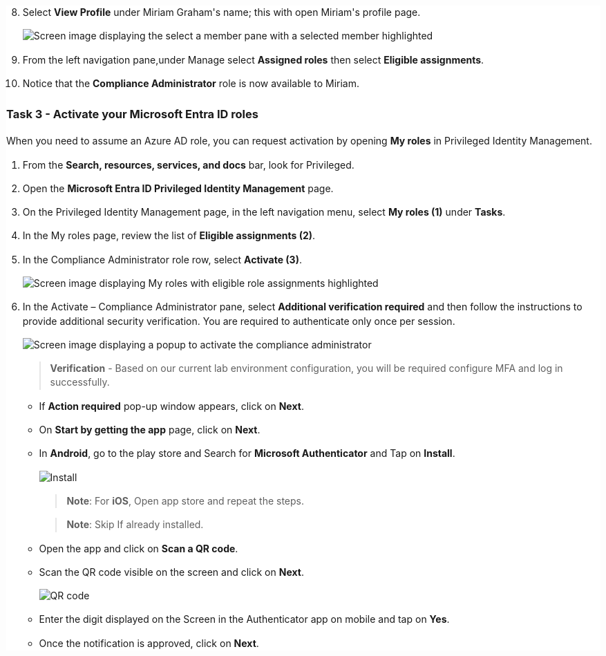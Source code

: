 8. Select **View Profile** under Miriam Graham's name; this with open Miriam's profile page.

   ![Screen image displaying the select a member pane with a selected member highlighted](./media/miriam.png)

9. From the left navigation pane,under Manage select **Assigned roles** then select **Eligible assignments**.

10. Notice that the **Compliance Administrator** role is now available to Miriam.

### Task 3 - Activate your Microsoft Entra ID roles

When you need to assume an Azure AD role, you can request activation by opening **My roles** in Privileged Identity Management.

1. From the **Search, resources, services, and docs** bar, look for Privileged.

2. Open the **Microsoft Entra ID Privileged Identity Management** page.

3. On the Privileged Identity Management page, in the left navigation menu, select **My roles (1)** under **Tasks**.

4. In the My roles page, review the list of **Eligible assignments (2)**.

5. In the Compliance Administrator role row, select **Activate (3)**.

    ![Screen image displaying My roles with eligible role assignments highlighted](./media/role567.png)

7. In the Activate – Compliance Administrator pane, select **Additional verification required** and then follow the instructions to provide additional security verification. You are required to authenticate only once per session.

    ![Screen image displaying a popup to activate the compliance administrator](./media/activate121.png)

    >**Verification** - Based on our current lab environment configuration, you will be required configure MFA and log in successfully.
    
     - If **Action required** pop-up window appears, click on **Next**.

     - On **Start by getting the app** page, click on **Next**.
      
     - In **Android**, go to the play store and Search for **Microsoft Authenticator** and Tap on **Install**.

         ![Install](./media/authapp.png)

         >**Note**: For **iOS**, Open app store and repeat the steps.

         >**Note**: Skip If already installed.
   
     - Open the app and click on **Scan a QR code**.

     - Scan the QR code visible on the screen and click on **Next**.

        ![QR code](./media/qrcode.png)
   
     - Enter the digit displayed on the Screen in the Authenticator app on mobile and tap on **Yes**.

     - Once the notification is approved, click on **Next**.
